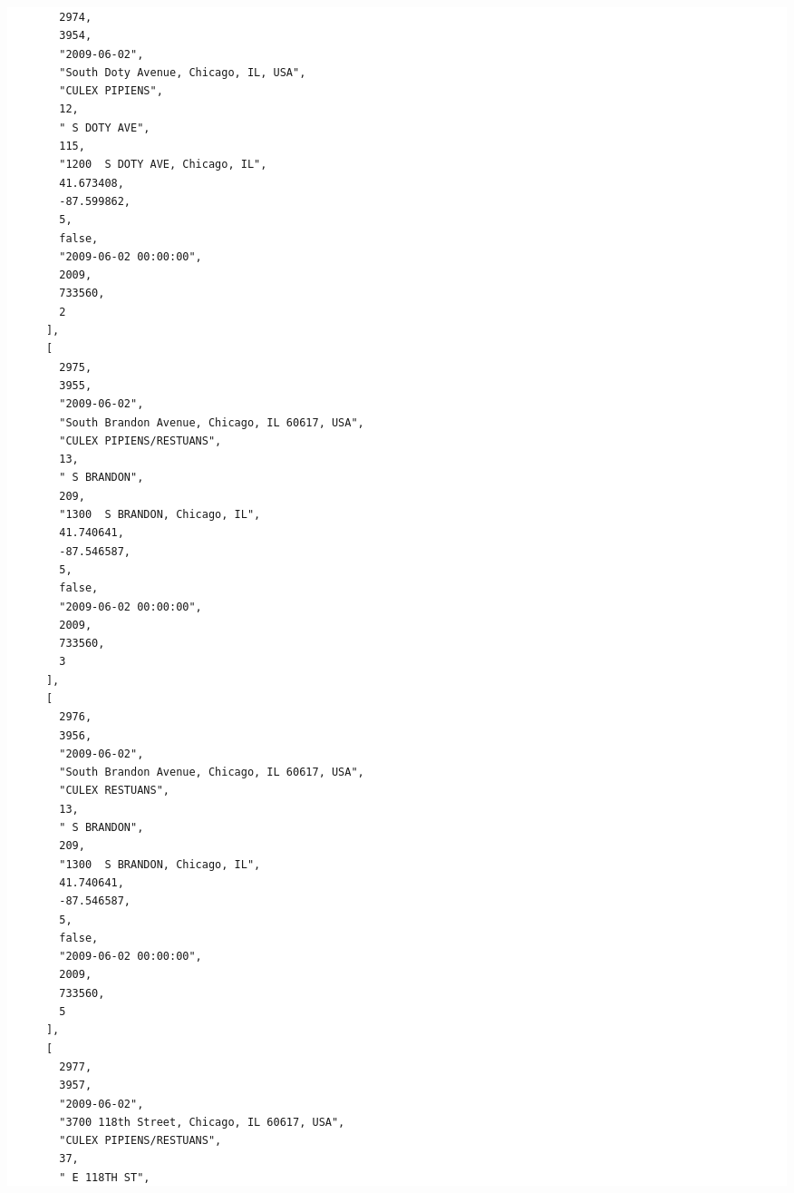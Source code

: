             2974,
            3954,
            "2009-06-02",
            "South Doty Avenue, Chicago, IL, USA",
            "CULEX PIPIENS",
            12,
            " S DOTY AVE",
            115,
            "1200  S DOTY AVE, Chicago, IL",
            41.673408,
            -87.599862,
            5,
            false,
            "2009-06-02 00:00:00",
            2009,
            733560,
            2
          ],
          [
            2975,
            3955,
            "2009-06-02",
            "South Brandon Avenue, Chicago, IL 60617, USA",
            "CULEX PIPIENS/RESTUANS",
            13,
            " S BRANDON",
            209,
            "1300  S BRANDON, Chicago, IL",
            41.740641,
            -87.546587,
            5,
            false,
            "2009-06-02 00:00:00",
            2009,
            733560,
            3
          ],
          [
            2976,
            3956,
            "2009-06-02",
            "South Brandon Avenue, Chicago, IL 60617, USA",
            "CULEX RESTUANS",
            13,
            " S BRANDON",
            209,
            "1300  S BRANDON, Chicago, IL",
            41.740641,
            -87.546587,
            5,
            false,
            "2009-06-02 00:00:00",
            2009,
            733560,
            5
          ],
          [
            2977,
            3957,
            "2009-06-02",
            "3700 118th Street, Chicago, IL 60617, USA",
            "CULEX PIPIENS/RESTUANS",
            37,
            " E 118TH ST",